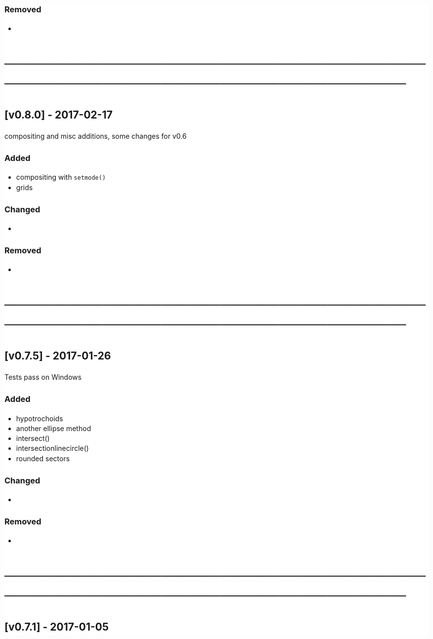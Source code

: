 ### Removed
-

# ────────────────────────────────────────────────────────────────────────────────────

## [v0.8.0] - 2017-02-17

compositing and misc additions, some changes for v0.6

### Added

- compositing with `setmode()`
- grids

### Changed
-

### Removed
-

# ────────────────────────────────────────────────────────────────────────────────────

## [v0.7.5] - 2017-01-26

Tests pass on Windows

### Added

- hypotrochoids
- another ellipse method
- intersect()
- intersectionlinecircle()
- rounded sectors

### Changed
-

### Removed
-

# ────────────────────────────────────────────────────────────────────────────────────

## [v0.7.1] - 2017-01-05
